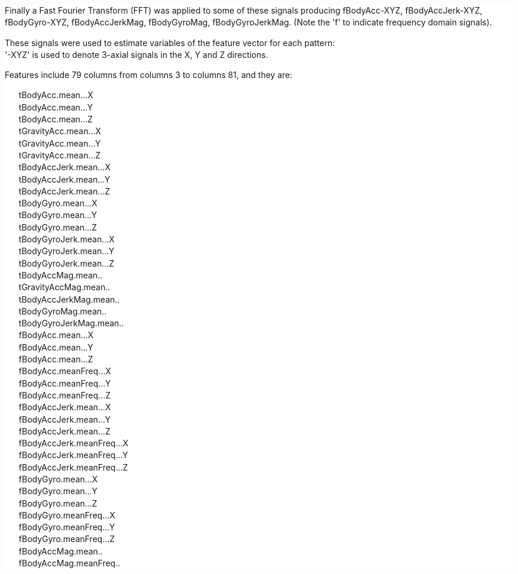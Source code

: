 <p>Finally a Fast Fourier Transform (FFT) was applied to some of these signals producing fBodyAcc-XYZ, fBodyAccJerk-XYZ, fBodyGyro-XYZ, fBodyAccJerkMag, fBodyGyroMag, fBodyGyroJerkMag. (Note the 'f' to indicate frequency domain signals). </p>

<p>These signals were used to estimate variables of the feature vector for each pattern:<br>
'-XYZ' is used to denote 3-axial signals in the X, Y and Z directions.</p>

<p>Features include 79 columns from columns 3 to columns 81, and they are:</p>

<ul class="task-list">
<li>tBodyAcc.mean...X</li>
<li>tBodyAcc.mean...Y</li>
<li>tBodyAcc.mean...Z</li>
<li>tGravityAcc.mean...X</li>
<li>tGravityAcc.mean...Y</li>
<li>tGravityAcc.mean...Z</li>
<li>tBodyAccJerk.mean...X</li>
<li>tBodyAccJerk.mean...Y</li>
<li>tBodyAccJerk.mean...Z</li>
<li>tBodyGyro.mean...X</li>
<li>tBodyGyro.mean...Y</li>
<li>tBodyGyro.mean...Z</li>
<li>tBodyGyroJerk.mean...X</li>
<li>tBodyGyroJerk.mean...Y</li>
<li>tBodyGyroJerk.mean...Z</li>
<li>tBodyAccMag.mean..</li>
<li>tGravityAccMag.mean..</li>
<li>tBodyAccJerkMag.mean..</li>
<li>tBodyGyroMag.mean.. </li>
<li>tBodyGyroJerkMag.mean.. </li>
<li>fBodyAcc.mean...X<br>
</li>
<li>fBodyAcc.mean...Y<br>
</li>
<li>fBodyAcc.mean...Z<br>
</li>
<li>fBodyAcc.meanFreq...X<br>
</li>
<li>fBodyAcc.meanFreq...Y<br>
</li>
<li>fBodyAcc.meanFreq...Z<br>
</li>
<li>fBodyAccJerk.mean...X<br>
</li>
<li>fBodyAccJerk.mean...Y<br>
</li>
<li>fBodyAccJerk.mean...Z</li>
<li>fBodyAccJerk.meanFreq...X<br>
</li>
<li>fBodyAccJerk.meanFreq...Y<br>
</li>
<li>fBodyAccJerk.meanFreq...Z<br>
</li>
<li>fBodyGyro.mean...X</li>
<li>fBodyGyro.mean...Y<br>
</li>
<li>fBodyGyro.mean...Z<br>
</li>
<li>fBodyGyro.meanFreq...X<br>
</li>
<li>fBodyGyro.meanFreq...Y<br>
</li>
<li>fBodyGyro.meanFreq...Z</li>
<li>fBodyAccMag.mean..</li>
<li>fBodyAccMag.meanFreq..</li>